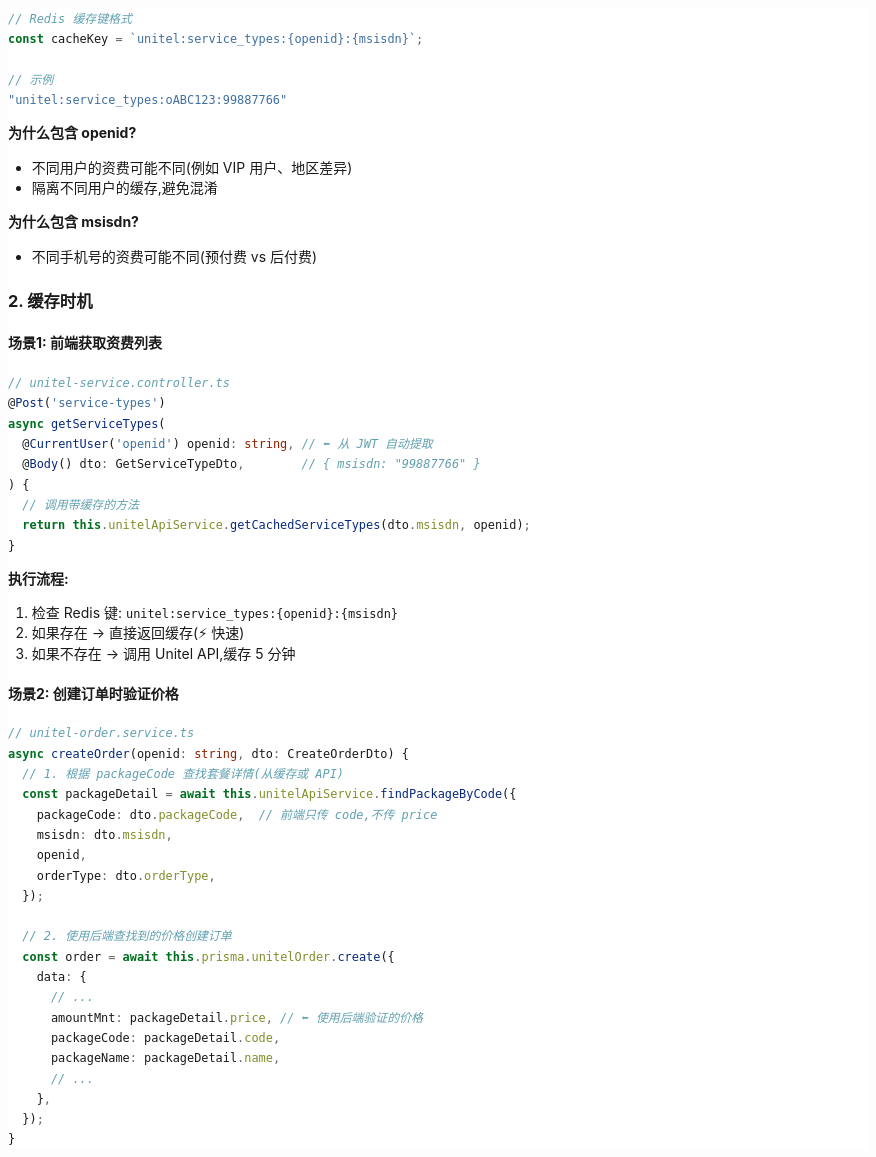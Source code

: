```typescript
// Redis 缓存键格式
const cacheKey = `unitel:service_types:{openid}:{msisdn}`;

// 示例
"unitel:service_types:oABC123:99887766"
```

**为什么包含 openid?**
- 不同用户的资费可能不同(例如 VIP 用户、地区差异)
- 隔离不同用户的缓存,避免混淆

**为什么包含 msisdn?**
- 不同手机号的资费可能不同(预付费 vs 后付费)

### 2. 缓存时机

#### 场景1: 前端获取资费列表

```typescript
// unitel-service.controller.ts
@Post('service-types')
async getServiceTypes(
  @CurrentUser('openid') openid: string, // ⬅️ 从 JWT 自动提取
  @Body() dto: GetServiceTypeDto,        // { msisdn: "99887766" }
) {
  // 调用带缓存的方法
  return this.unitelApiService.getCachedServiceTypes(dto.msisdn, openid);
}
```

**执行流程:**
1. 检查 Redis 键: `unitel:service_types:{openid}:{msisdn}`
2. 如果存在 → 直接返回缓存(⚡ 快速)
3. 如果不存在 → 调用 Unitel API,缓存 5 分钟

#### 场景2: 创建订单时验证价格

```typescript
// unitel-order.service.ts
async createOrder(openid: string, dto: CreateOrderDto) {
  // 1. 根据 packageCode 查找套餐详情(从缓存或 API)
  const packageDetail = await this.unitelApiService.findPackageByCode({
    packageCode: dto.packageCode,  // 前端只传 code,不传 price
    msisdn: dto.msisdn,
    openid,
    orderType: dto.orderType,
  });

  // 2. 使用后端查找到的价格创建订单
  const order = await this.prisma.unitelOrder.create({
    data: {
      // ...
      amountMnt: packageDetail.price, // ⬅️ 使用后端验证的价格
      packageCode: packageDetail.code,
      packageName: packageDetail.name,
      // ...
    },
  });
}
```
